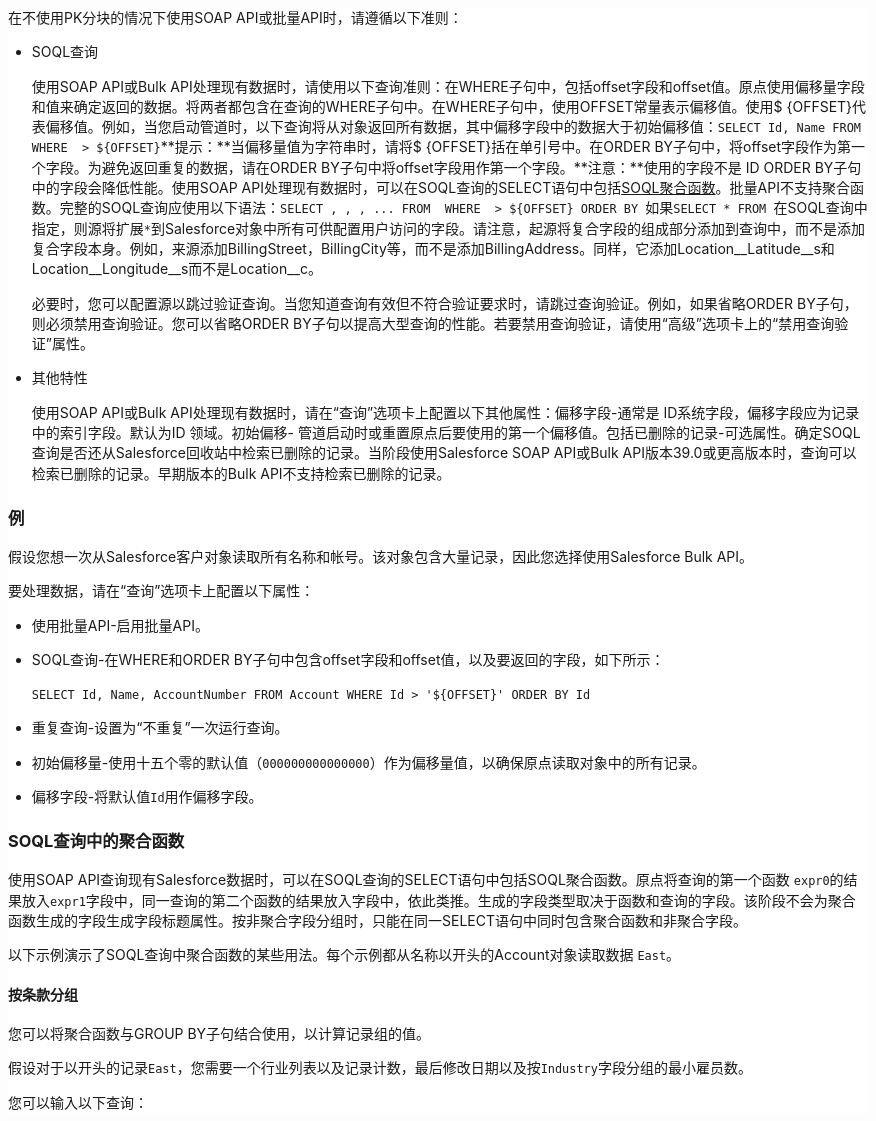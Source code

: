 在不使用PK分块的情况下使用SOAP API或批量API时，请遵循以下准则：

- SOQL查询

  使用SOAP API或Bulk API处理现有数据时，请使用以下查询准则：在WHERE子句中，包括offset字段和offset值。原点使用偏移量字段和值来确定返回的数据。将两者都包含在查询的WHERE子句中。在WHERE子句中，使用OFFSET常量表示偏移值。使用$ {OFFSET}代表偏移值。例如，当您启动管道时，以下查询将从对象返回所有数据，其中偏移字段中的数据大于初始偏移值：`SELECT Id, Name FROM  WHERE  > ${OFFSET}`**提示：**当偏移量值为字符串时，请将$ {OFFSET}括在单引号中。在ORDER BY子句中，将offset字段作为第一个字段。为避免返回重复的数据，请在ORDER BY子句中将offset字段用作第一个字段。**注意：**使用的字段不是 ID ORDER BY子句中的字段会降低性能。使用SOAP API处理现有数据时，可以在SOQL查询的SELECT语句中包括[SOQL聚合函数](https://streamsets.com/documentation/controlhub/latest/help/datacollector/UserGuide/Origins/Salesforce.html#concept_oc2_zsj_lhb)。批量API不支持聚合函数。完整的SOQL查询应使用以下语法：`SELECT , , , ... FROM  WHERE  > ${OFFSET} ORDER BY `如果`SELECT * FROM `在SOQL查询中指定，则源将扩展`*`到Salesforce对象中所有可供配置用户访问的字段。请注意，起源将复合字段的组成部分添加到查询中，而不是添加复合字段本身。例如，来源添加BillingStreet，BillingCity等，而不是添加BillingAddress。同样，它添加Location__Latitude__s和Location__Longitude__s而不是Location__c。

  必要时，您可以配置源以跳过验证查询。当您知道查询有效但不符合验证要求时，请跳过查询验证。例如，如果省略ORDER BY子句，则必须禁用查询验证。您可以省略ORDER BY子句以提高大型查询的性能。若要禁用查询验证，请使用“高级”选项卡上的“禁用查询验证”属性。

- 其他特性

  使用SOAP API或Bulk API处理现有数据时，请在“查询”选项卡上配置以下其他属性：偏移字段-通常是 ID系统字段，偏移字段应为记录中的索引字段。默认为ID 领域。初始偏移- 管道启动时或重置原点后要使用的第一个偏移值。包括已删除的记录-可选属性。确定SOQL查询是否还从Salesforce回收站中检索已删除的记录。当阶段使用Salesforce SOAP API或Bulk API版本39.0或更高版本时，查询可以检索已删除的记录。早期版本的Bulk API不支持检索已删除的记录。

### 例

假设您想一次从Salesforce客户对象读取所有名称和帐号。该对象包含大量记录，因此您选择使用Salesforce Bulk API。

要处理数据，请在“查询”选项卡上配置以下属性：

- 使用批量API-启用批量API。

- SOQL查询-在WHERE和ORDER BY子句中包含offset字段和offset值，以及要返回的字段，如下所示：

  ```
  SELECT Id, Name, AccountNumber FROM Account WHERE Id > '${OFFSET}' ORDER BY Id
  ```

- 重复查询-设置为“不重复”一次运行查询。

- 初始偏移量-使用十五个零的默认值（`000000000000000`）作为偏移量值，以确保原点读取对象中的所有记录。

- 偏移字段-将默认值`Id`用作偏移字段。

### SOQL查询中的聚合函数



使用SOAP API查询现有Salesforce数据时，可以在SOQL查询的SELECT语句中包括SOQL聚合函数。原点将查询的第一个函数 `expr0`的结果放入`expr1`字段中，同一查询的第二个函数的结果放入字段中，依此类推。生成的字段类型取决于函数和查询的字段。该阶段不会为聚合函数生成的字段生成字段标题属性。按非聚合字段分组时，只能在同一SELECT语句中同时包含聚合函数和非聚合字段。

以下示例演示了SOQL查询中聚合函数的某些用法。每个示例都从名称以开头的Account对象读取数据 `East`。

#### 按条款分组

您可以将聚合函数与GROUP BY子句结合使用，以计算记录组的值。

假设对于以开头的记录`East`，您需要一个行业列表以及记录计数，最后修改日期以及按`Industry`字段分组的最小雇员数。

您可以输入以下查询：
